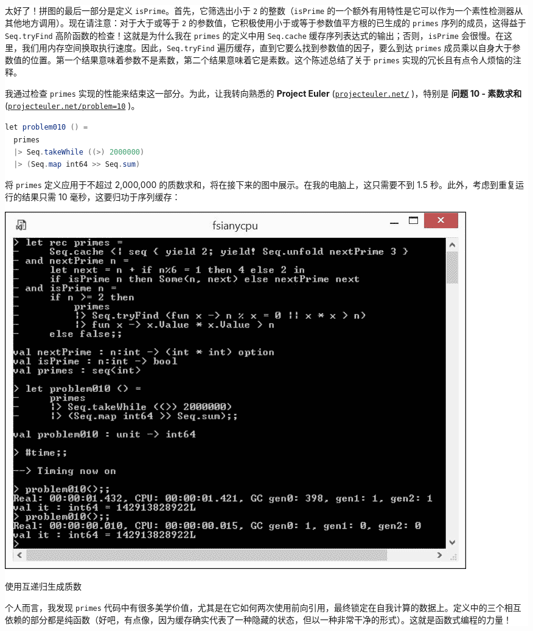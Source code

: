 太好了！拼图的最后一部分是定义 `isPrime`。首先，它筛选出小于 `2` 的整数（`isPrime` 的一个额外有用特性是它可以作为一个素性检测器从其他地方调用）。现在请注意：对于大于或等于 `2` 的参数值，它积极使用小于或等于参数值平方根的已生成的 `primes` 序列的成员，这得益于 `Seq.tryFind` 高阶函数的检查！这就是为什么我在 `primes` 的定义中用 `Seq.cache` 缓存序列表达式的输出；否则，`isPrime` 会很慢。在这里，我们用内存空间换取执行速度。因此，`Seq.tryFind` 遍历缓存，直到它要么找到参数值的因子，要么到达 `primes` 成员乘以自身大于参数值的位置。第一个结果意味着参数不是素数，第二个结果意味着它是素数。这个陈述总结了关于 `primes` 实现的冗长且有点令人烦恼的注释。

我通过检查 `primes` 实现的性能来结束这一部分。为此，让我转向熟悉的 **Project Euler** ([`projecteuler.net/`](https://projecteuler.net/) )，特别是 **问题 10 - 素数求和** ([`projecteuler.net/problem=10`](https://projecteuler.net/problem=10) )。

```cs
let problem010 () = 
  primes 
  |> Seq.takeWhile ((>) 2000000) 
  |> (Seq.map int64 >> Seq.sum) 

```

将 `primes` 定义应用于不超过 2,000,000 的质数求和，将在接下来的图中展示。在我的电脑上，这只需要不到 1.5 秒。此外，考虑到重复运行的结果只需 10 毫秒，这要归功于序列缓存：

![互递归](img/Image00029.jpg)

使用互递归生成质数

个人而言，我发现 `primes` 代码中有很多美学价值，尤其是在它如何两次使用前向引用，最终锁定在自我计算的数据上。定义中的三个相互依赖的部分都是纯函数（好吧，有点像，因为缓存确实代表了一种隐藏的状态，但以一种非常干净的形式）。这就是函数式编程的力量！
